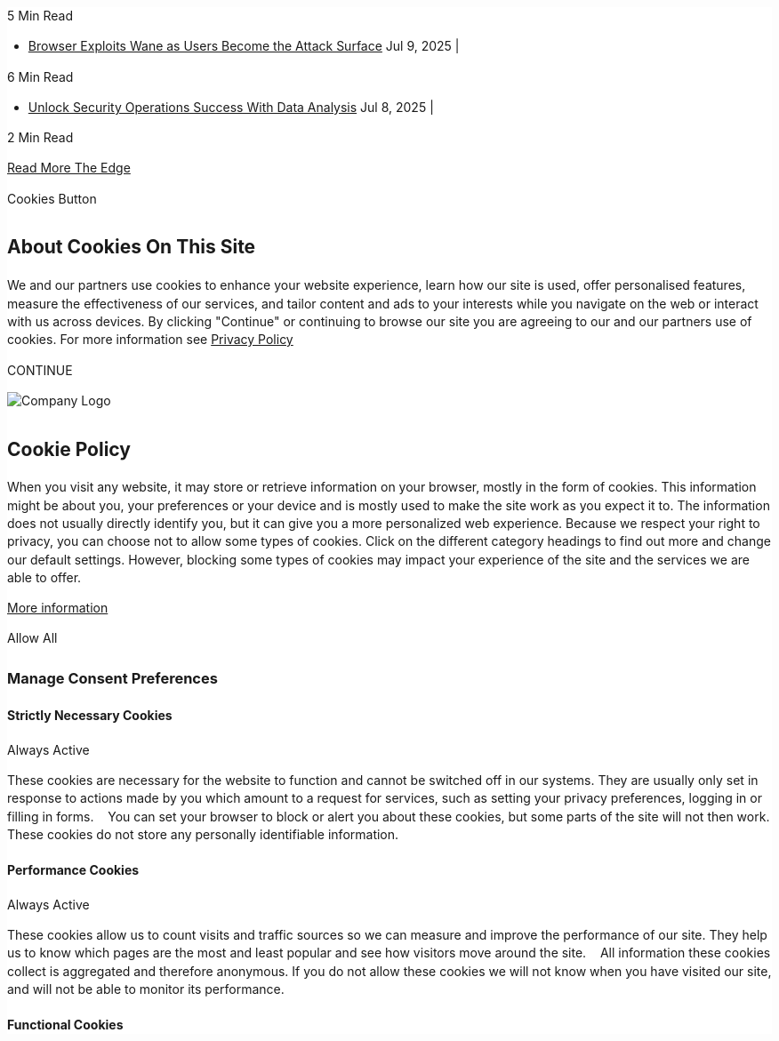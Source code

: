 5 Min Read

- [Browser Exploits Wane as Users Become the Attack Surface](https://www.darkreading.com/vulnerabilities-threats/browser-exploits-wane-users-become-attack-surface) Jul 9, 2025
\|

6 Min Read

- [Unlock Security Operations Success With Data Analysis](https://www.darkreading.com/cybersecurity-analytics/unlock-security-operations-success-data-analysis) Jul 8, 2025
\|

2 Min Read


[Read More The Edge](https://www.darkreading.com/program/the-edge)

Cookies Button

## About Cookies On This Site

We and our partners use cookies to enhance your website experience, learn how our site is used, offer personalised features, measure the effectiveness of our services, and tailor content and ads to your interests while you navigate on the web or interact with us across devices. By clicking "Continue" or continuing to browse our site you are agreeing to our and our partners use of cookies. For more information see [Privacy Policy](https://www.informa.com/privacy-policy/)

CONTINUE

![Company Logo](https://cdn.cookielaw.org/logos/c1f53e84-9f05-4169-a854-85052b63c50b/2ffb64fa-e393-483d-84e2-2a331bb9122e/6e7e0837-5d54-4f8b-ad38-2515147bf672/Informa_Logo_1Line_Indigo_Grad_RGB_(1)_(1).jpg)

## Cookie Policy

When you visit any website, it may store or retrieve information on your browser, mostly in the form of cookies. This information might be about you, your preferences or your device and is mostly used to make the site work as you expect it to. The information does not usually directly identify you, but it can give you a more personalized web experience. Because we respect your right to privacy, you can choose not to allow some types of cookies. Click on the different category headings to find out more and change our default settings. However, blocking some types of cookies may impact your experience of the site and the services we are able to offer.


[More information](https://www.informa.com/privacy-policy/)

Allow All

### Manage Consent Preferences

#### Strictly Necessary Cookies

Always Active

These cookies are necessary for the website to function and cannot be switched off in our systems. They are usually only set in response to actions made by you which amount to a request for services, such as setting your privacy preferences, logging in or filling in forms.    You can set your browser to block or alert you about these cookies, but some parts of the site will not then work. These cookies do not store any personally identifiable information.

#### Performance Cookies

Always Active

These cookies allow us to count visits and traffic sources so we can measure and improve the performance of our site. They help us to know which pages are the most and least popular and see how visitors move around the site.    All information these cookies collect is aggregated and therefore anonymous. If you do not allow these cookies we will not know when you have visited our site, and will not be able to monitor its performance.

#### Functional Cookies
